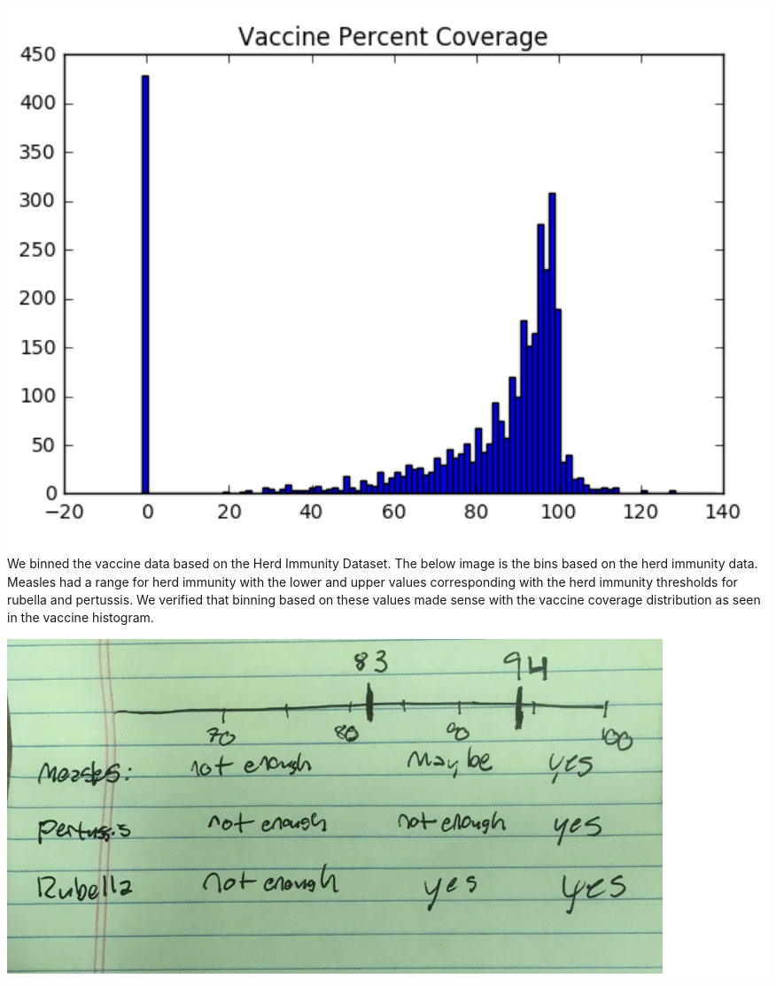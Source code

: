 ![Vaccine](img/Vaccine.PNG)

We binned the vaccine data based on the Herd Immunity Dataset.  The below image is the bins based on the herd immunity data.  Measles had a range for herd immunity with the lower and upper values corresponding with the herd immunity thresholds for rubella and pertussis.  We verified that binning based on these values made sense with the vaccine coverage distribution as seen in the vaccine histogram.

![herd immunity bins](img/herdBins.PNG) 
